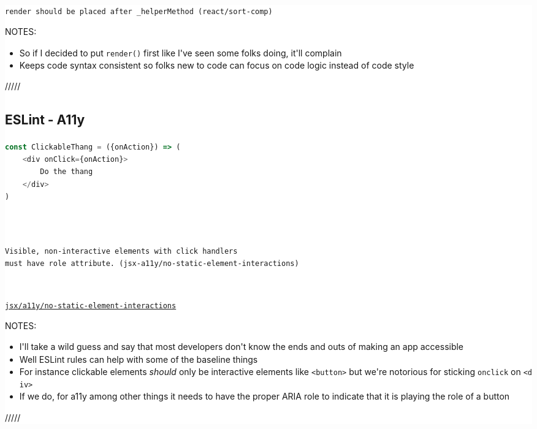 

```
render should be placed after _helperMethod (react/sort-comp)
```

NOTES:
- So if I decided to put `render()` first like I've seen some folks doing, it'll complain
- Keeps code syntax consistent so folks new to code can focus on code logic instead of code style

/////

## ESLint - A11y

```js
const ClickableThang = ({onAction}) => (
	<div onClick={onAction}>
		Do the thang
	</div>
)
```


<br /><br />

```
Visible, non-interactive elements with click handlers
must have role attribute. (jsx-a11y/no-static-element-interactions)
```

<br />

[`jsx/a11y/no-static-element-interactions`](https://github.com/evcohen/eslint-plugin-jsx-a11y/blob/master/docs/rules/no-static-element-interactions.md)

NOTES:
- I'll take a wild guess and say that most developers don't know the ends and outs of making an app accessible
- Well ESLint rules can help with some of the baseline things
- For instance clickable elements _should_ only be interactive elements like `<button>` but we're notorious for sticking `onclick` on `<div>`
- If we do, for a11y among other things it needs to have the proper ARIA role to indicate that it is playing the role of a button

/////
